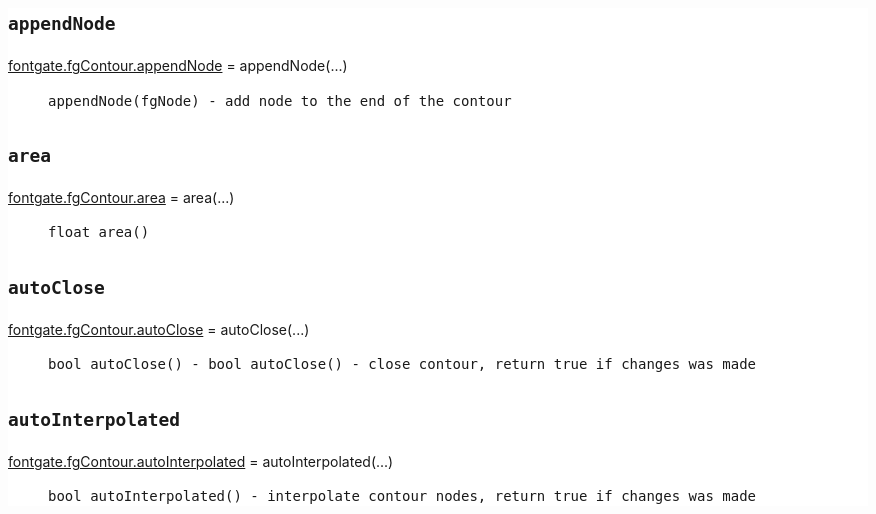 </dd></dl>
</dd>


<a name="fontgate.fgContour.appendNode"></a>

## `appendNode`


<dl class="function"><dt><a name="-fontgate.fgContour.appendNode" href="#-fontgate.fgContour.appendNode"><span class="function-name">fontgate.fgContour.appendNode</span></a> = appendNode<span class="argspec">(...)</span></dt><dd>

<pre class="doc" markdown="0">appendNode(fgNode) - add node to the end of the contour</pre>

</dd></dl>



<a name="fontgate.fgContour.area"></a>

## `area`


<dl class="function"><dt><a name="-fontgate.fgContour.area" href="#-fontgate.fgContour.area"><span class="function-name">fontgate.fgContour.area</span></a> = area<span class="argspec">(...)</span></dt><dd>

<pre class="doc" markdown="0">float area()</pre>

</dd></dl>



<a name="fontgate.fgContour.autoClose"></a>

## `autoClose`


<dl class="function"><dt><a name="-fontgate.fgContour.autoClose" href="#-fontgate.fgContour.autoClose"><span class="function-name">fontgate.fgContour.autoClose</span></a> = autoClose<span class="argspec">(...)</span></dt><dd>

<pre class="doc" markdown="0">bool autoClose() - bool autoClose() - close contour, return true if changes was made</pre>

</dd></dl>



<a name="fontgate.fgContour.autoInterpolated"></a>

## `autoInterpolated`


<dl class="function"><dt><a name="-fontgate.fgContour.autoInterpolated" href="#-fontgate.fgContour.autoInterpolated"><span class="function-name">fontgate.fgContour.autoInterpolated</span></a> = autoInterpolated<span class="argspec">(...)</span></dt><dd>

<pre class="doc" markdown="0">bool autoInterpolated() - interpolate contour nodes, return true if changes was made</pre>
